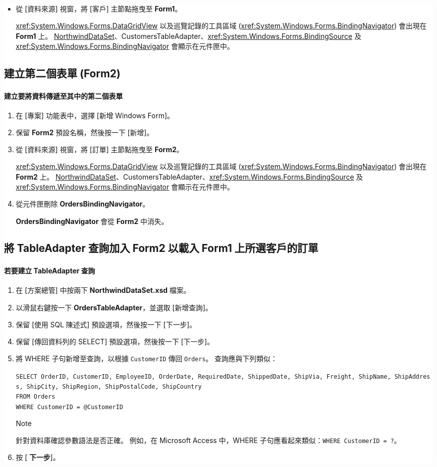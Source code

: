 -   從 [資料來源] 視窗，將 [客戶] 主節點拖曳至 **Form1**。  
  
     <xref:System.Windows.Forms.DataGridView> 以及巡覽記錄的工具區域 (<xref:System.Windows.Forms.BindingNavigator>) 會出現在 **Form1** 上。 [NorthwindDataSet](../data-tools/dataset-tools-in-visual-studio.md)、CustomersTableAdapter、<xref:System.Windows.Forms.BindingSource> 及 <xref:System.Windows.Forms.BindingNavigator> 會顯示在元件匣中。  
  
## <a name="create-the-second-form-form2"></a>建立第二個表單 (Form2)  
  
#### <a name="to-create-a-second-form-to-pass-the-data-to"></a>建立要將資料傳遞至其中的第二個表單  
  
1.  在 [專案] 功能表中，選擇 [新增 Windows Form]。  
  
2.  保留 **Form2** 預設名稱，然後按一下 [新增]。  
  
3.  從 [資料來源] 視窗，將 [訂單] 主節點拖曳至 **Form2**。  
  
     <xref:System.Windows.Forms.DataGridView> 以及巡覽記錄的工具區域 (<xref:System.Windows.Forms.BindingNavigator>) 會出現在 **Form2** 上。 [NorthwindDataSet](../data-tools/dataset-tools-in-visual-studio.md)、CustomersTableAdapter、<xref:System.Windows.Forms.BindingSource> 及 <xref:System.Windows.Forms.BindingNavigator> 會顯示在元件匣中。  
  
4.  從元件匣刪除 **OrdersBindingNavigator**。  
  
     **OrdersBindingNavigator** 會從 **Form2** 中消失。  
  
## <a name="add-a-tableadapter-query-to-form2-to-load-orders-for-the-selected-customer-on-form1"></a>將 TableAdapter 查詢加入 Form2 以載入 Form1 上所選客戶的訂單  
  
#### <a name="to-create-a-tableadapter-query"></a>若要建立 TableAdapter 查詢  
  
1.  在 [方案總管] 中按兩下 **NorthwindDataSet.xsd** 檔案。  
  
2.  以滑鼠右鍵按一下 **OrdersTableAdapter**，並選取 [新增查詢]。  
  
3.  保留 [使用 SQL 陳述式] 預設選項，然後按一下 [下一步]。  
  
4.  保留 [傳回資料列的 SELECT] 預設選項，然後按一下 [下一步]。  
  
5.  將 WHERE 子句新增至查詢，以根據 `CustomerID` 傳回 `Orders`。 查詢應與下列類似：  
  
    ```  
    SELECT OrderID, CustomerID, EmployeeID, OrderDate, RequiredDate, ShippedDate, ShipVia, Freight, ShipName, ShipAddress, ShipCity, ShipRegion, ShipPostalCode, ShipCountry  
    FROM Orders   
    WHERE CustomerID = @CustomerID  
    ```  
  
    > [!NOTE]
    >  針對資料庫確認參數語法是否正確。 例如，在 Microsoft Access 中，WHERE 子句應看起來類似：`WHERE CustomerID = ?`。  
  
6.  按 [ **下一步**]。  
  